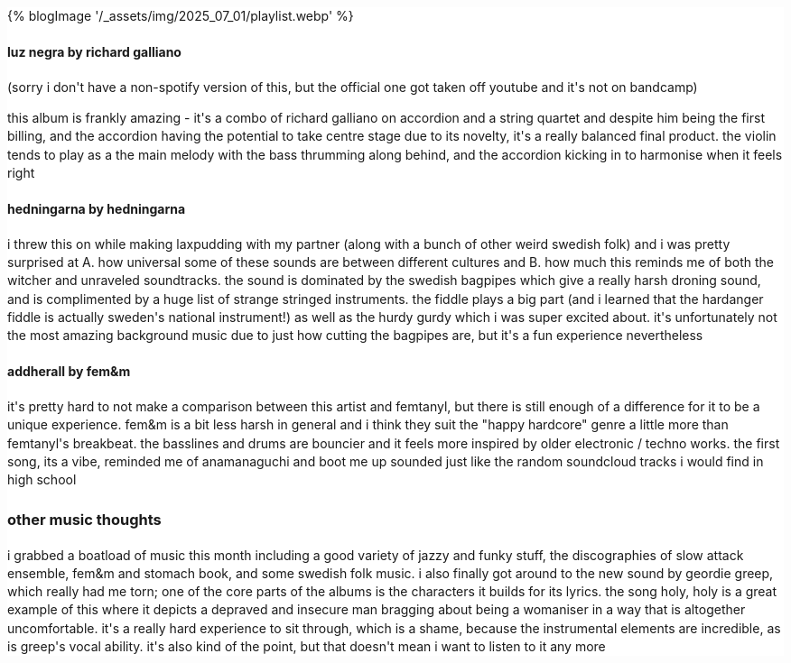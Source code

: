 {% blogImage '/_assets/img/2025_07_01/playlist.webp' %}

#### luz negra by richard galliano
<iframe rss-image="/_assets/img/2025_07_01/luznegra.jpg" rss-link="https://open.spotify.com/album/2vyPIyEBJH12rtR7dMWxsy" rss-linkname="luz negra by richard galliano" style="border-radius:12px" src="https://open.spotify.com/embed/album/2vyPIyEBJH12rtR7dMWxsy?utm_source=generator" width="100%" height="352" frameBorder="0" allowfullscreen="" allow="autoplay; clipboard-write; encrypted-media; fullscreen; picture-in-picture" loading="lazy"></iframe>

(sorry i don't have a non-spotify version of this, but the official one got taken off youtube and it's not on bandcamp)

this album is frankly amazing - it's a combo of richard galliano on accordion and a string quartet and despite him being the first billing, and the accordion having the potential to take centre stage due to its novelty, it's a really balanced final product. the violin tends to play as a the main melody with the bass thrumming along behind, and the accordion kicking in to harmonise when it feels right

#### hedningarna by hedningarna
<iframe rss-image="/_assets/img/2025_07_01/hedningarna.jpg" rss-link="https://www.youtube.com/playlist?list=PLvO3h-Y-0Ec0rv44WOTFv2VhsYKMVCJhL" rss-linkname="hedningarna by hedningarna" width="560" height="315" src="https://www.youtube.com/embed/videoseries?list=PLvO3h-Y-0Ec0rv44WOTFv2VhsYKMVCJhL" title="YouTube video player" frameborder="0" allow="accelerometer; autoplay; clipboard-write; encrypted-media; gyroscope; picture-in-picture; web-share" referrerpolicy="strict-origin-when-cross-origin" allowfullscreen></iframe>

i threw this on while making laxpudding with my partner (along with a bunch of other weird swedish folk) and i was pretty surprised at A. how universal some of these sounds are between different cultures and B. how much this reminds me of both the witcher and unraveled soundtracks. the sound is dominated by the swedish bagpipes which give a really harsh droning sound, and is complimented by a huge list of strange stringed instruments. the fiddle plays a big part (and i learned that the hardanger fiddle is actually sweden's national instrument!) as well as the hurdy gurdy which i was super excited about. it's unfortunately not the most amazing background music due to just how cutting the bagpipes are, but it's a fun experience nevertheless

#### addherall by fem&m
<iframe rss-image="/_assets/img/2025_07_01/addherall.webp" rss-link="https://femnm.bandcamp.com/album/addherall" rss-linkname="addherall by fem&m" style="border: 0; width: 100%; height: 320px;" src="https://bandcamp.com/EmbeddedPlayer/album=3966082118/size=large/bgcol=ffffff/linkcol=0687f5/artwork=small/transparent=true/" seamless><a href="https://femnm.bandcamp.com/album/addherall">ADDHERALL by FEM&amp;M</a></iframe>

it's pretty hard to not make a comparison between this artist and femtanyl, but there is still enough of a difference for it to be a unique experience. fem&m is a bit less harsh in general and i think they suit the "happy hardcore" genre a little more than femtanyl's breakbeat. the basslines and drums are bouncier and it feels more inspired by older electronic / techno works. the first song, its a vibe, reminded me of anamanaguchi and boot me up sounded just like the random soundcloud tracks i would find in high school

### other music thoughts
i grabbed a boatload of music this month including a good variety of jazzy and funky stuff, the discographies of slow attack ensemble, fem&m and stomach book, and some swedish folk music. i also finally got around to the new sound by geordie greep, which really had me torn; one of the core parts of the albums is the characters it builds for its lyrics. the song holy, holy is a great example of this where it depicts a depraved and insecure man bragging about being a womaniser in a way that is altogether uncomfortable. it's a really hard experience to sit through, which is a shame, because the instrumental elements are incredible, as is greep's vocal ability. it's also kind of the point, but that doesn't mean i want to listen to it any more
